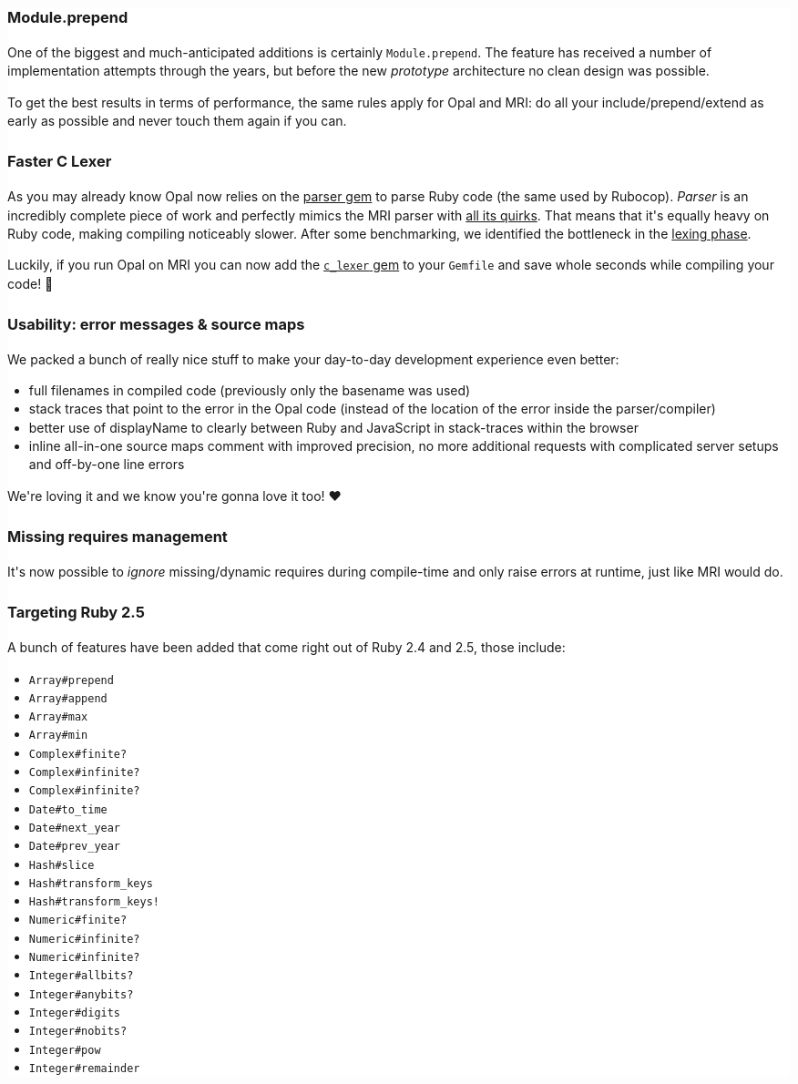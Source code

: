 ### Module.prepend

One of the biggest and much-anticipated additions is certainly `Module.prepend`. The feature has received a number of implementation attempts through the years, but before the new _prototype_ architecture no clean design was possible.

To get the best results in terms of performance, the same rules apply for Opal and MRI: do all your include/prepend/extend as early as possible and never touch them again if you can.

### Faster C Lexer

As you may already know Opal now relies on the [parser gem](https://github.com/whitequark/parser) to parse Ruby code (the same used by Rubocop). _Parser_ is an incredibly complete piece of work and perfectly mimics the MRI parser with [all its quirks](https://github.com/whitequark/parser#known-issues). That means that it's equally heavy on Ruby code, making compiling noticeably slower. After some benchmarking, we identified the bottleneck in the [lexing phase](https://en.wikipedia.org/wiki/Lexical_analysis).

Luckily, if you run Opal on MRI you can now add the [`c_lexer` gem](https://github.com/opal/c_lexer) to your `Gemfile` and save whole seconds while compiling your code! 🚀

### Usability: error messages & source maps

We packed a bunch of really nice stuff to make your day-to-day development experience even better:

- full filenames in compiled code (previously only the basename was used)
- stack traces that point to the error in the Opal code (instead of the location of the error inside the parser/compiler)
- better use of displayName to clearly between Ruby and JavaScript  in stack-traces within the browser
- inline all-in-one source maps comment with improved precision, no more additional requests with complicated server setups and off-by-one line errors

We're loving it and we know you're gonna love it too! ❤️

### Missing requires management

It's now possible to _ignore_ missing/dynamic requires during compile-time and only raise errors at runtime, just like MRI would do.

### Targeting Ruby 2.5

A bunch of features have been added that come right out of Ruby 2.4 and 2.5, those include:

- `Array#prepend`
- `Array#append`
- `Array#max`
- `Array#min`
- `Complex#finite?`
- `Complex#infinite?`
- `Complex#infinite?`
- `Date#to_time`
- `Date#next_year`
- `Date#prev_year`
- `Hash#slice`
- `Hash#transform_keys`
- `Hash#transform_keys!`
- `Numeric#finite?`
- `Numeric#infinite?`
- `Numeric#infinite?`
- `Integer#allbits?`
- `Integer#anybits?`
- `Integer#digits`
- `Integer#nobits?`
- `Integer#pow`
- `Integer#remainder`